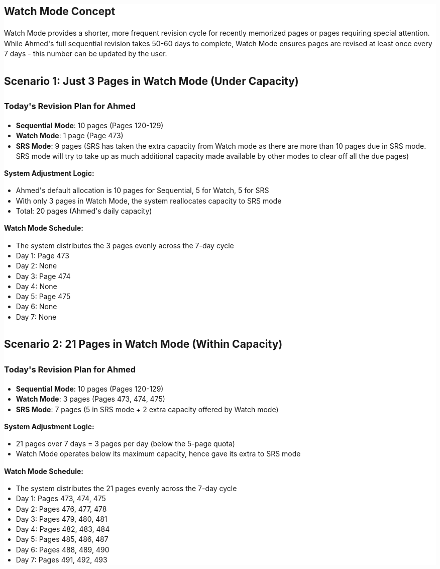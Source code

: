 ## Watch Mode Concept

Watch Mode provides a shorter, more frequent revision cycle for recently memorized pages or pages requiring special attention. While Ahmed's full sequential revision takes 50-60 days to complete, Watch Mode ensures pages are revised at least once every 7 days - this number can be updated by the user.

## Scenario 1: Just 3 Pages in Watch Mode (Under Capacity)

### Today's Revision Plan for Ahmed
- **Sequential Mode**: 10 pages (Pages 120-129)
- **Watch Mode**: 1 page (Page 473)
- **SRS Mode**:  9 pages (SRS has taken the extra capacity from Watch mode as there are more than 10 pages due in SRS mode. SRS mode will try to take up as much additional capacity made available by other modes to clear off all the due pages)

**System Adjustment Logic:**
- Ahmed's default allocation is 10 pages for Sequential, 5 for Watch, 5 for SRS
- With only 3 pages in Watch Mode, the system reallocates capacity to SRS mode
- Total: 20 pages (Ahmed's daily capacity)

**Watch Mode Schedule:**
- The system distributes the 3 pages evenly across the 7-day cycle
- Day 1: Page 473
- Day 2: None
- Day 3: Page 474
- Day 4: None
- Day 5: Page 475
- Day 6: None
- Day 7: None

## Scenario 2: 21 Pages in Watch Mode (Within Capacity)

### Today's Revision Plan for Ahmed
- **Sequential Mode**: 10 pages (Pages 120-129)
- **Watch Mode**: 3 pages (Pages 473, 474, 475)
- **SRS Mode**: 7 pages (5 in SRS mode + 2 extra capacity offered by Watch mode)

**System Adjustment Logic:**
- 21 pages over 7 days = 3 pages per day (below the 5-page quota)
- Watch Mode operates below its maximum capacity, hence gave its extra to SRS mode

**Watch Mode Schedule:**
- The system distributes the 21 pages evenly across the 7-day cycle
- Day 1: Pages 473, 474, 475
- Day 2: Pages 476, 477, 478
- Day 3: Pages 479, 480, 481
- Day 4: Pages 482, 483, 484
- Day 5: Pages 485, 486, 487
- Day 6: Pages 488, 489, 490
- Day 7: Pages 491, 492, 493
